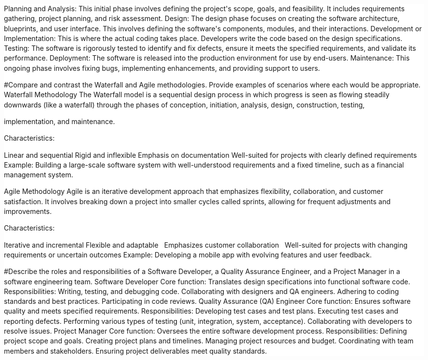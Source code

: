 Planning and Analysis: This initial phase involves defining the project's scope, goals, and feasibility. It includes requirements gathering, project planning, and risk assessment.
Design: The design phase focuses on creating the software architecture, blueprints, and user interface. This involves defining the software's components, modules, and their interactions.
Development or Implementation: This is where the actual coding takes place. Developers write the code based on the design specifications.
Testing: The software is rigorously tested to identify and fix defects, ensure it meets the specified requirements, and validate its performance.
Deployment: The software is released into the production environment for use by end-users.
Maintenance: This ongoing phase involves fixing bugs, implementing enhancements, and providing support to users.

#Compare and contrast the Waterfall and Agile methodologies. Provide examples of scenarios where each would be appropriate.
Waterfall Methodology
The Waterfall model is a sequential design process in which progress is seen as flowing steadily downwards (like a waterfall) through the phases of conception, initiation, analysis, design, construction, testing,

 implementation, and maintenance.   

Characteristics:

Linear and sequential
Rigid and inflexible
Emphasis on documentation
Well-suited for projects with clearly defined requirements   
Example: Building a large-scale software system with well-understood requirements and a fixed timeline, such as a financial management system.

Agile Methodology
Agile is an iterative development approach that emphasizes flexibility, collaboration, and customer satisfaction. It involves breaking down a project into smaller cycles called sprints, allowing for frequent adjustments and improvements.   

Characteristics:

Iterative and incremental
Flexible and adaptable   
Emphasizes customer collaboration   
Well-suited for projects with changing requirements or uncertain outcomes
Example: Developing a mobile app with evolving features and user feedback.

#Describe the roles and responsibilities of a Software Developer, a Quality Assurance Engineer, and a Project Manager in a software engineering team.
Software Developer
Core function: Translates design specifications into functional software code.
Responsibilities:
Writing, testing, and debugging code.
Collaborating with designers and QA engineers.
Adhering to coding standards and best practices.
Participating in code reviews.
Quality Assurance (QA) Engineer
Core function: Ensures software quality and meets specified requirements.
Responsibilities:
Developing test cases and test plans.
Executing test cases and reporting defects.
Performing various types of testing (unit, integration, system, acceptance).
Collaborating with developers to resolve issues.
Project Manager
Core function: Oversees the entire software development process.
Responsibilities:
Defining project scope and goals.
Creating project plans and timelines.
Managing project resources and budget.
Coordinating with team members and stakeholders.
Ensuring project deliverables meet quality standards.
